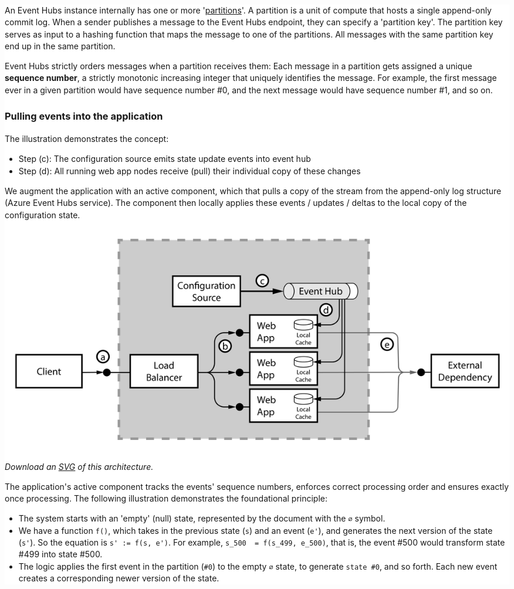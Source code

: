 An Event Hubs instance internally has one or more '[partitions](https://learn.microsoft.com/en-us/azure/event-hubs/event-hubs-scalability#partitions)'. A partition is a unit of compute that hosts a single append-only commit log. When a sender publishes a message to the Event Hubs endpoint, they can specify a 'partition key'. The partition key serves as input to a hashing function that maps the message to one of the partitions. All messages with the same partition key end up in the same partition. 

Event Hubs strictly orders messages when a partition receives them: Each message in a partition gets assigned a unique **sequence number**, a strictly monotonic increasing integer that uniquely identifies the message. For example, the first message ever in a given partition would have sequence number #0, and the next message would have sequence number #1, and so on.

### Pulling events into the application

The illustration demonstrates the concept: 

- Step (c): The configuration source emits state update events into event hub
- Step (d): All running web app nodes receive (pull) their individual copy of these changes 

We augment the application with an active component, which that pulls a copy of the stream from the append-only log structure (Azure Event Hubs service). The component then locally applies these events / updates / deltas to the local copy of the configuration state. 

![](../media/eventsourcing-into-memory_03-EventSourcing-Pure.png)

*Download an [SVG](../media/eventsourcing-into-memory_03-EventSourcing-Pure.svg) of this architecture.*

The application's active component tracks the events' sequence numbers, enforces correct processing order and ensures exactly once processing. The following illustration demonstrates the foundational principle: 

- The system starts with an 'empty' (null) state, represented by the document with the `⌀` symbol. 
- We have a function `f()`, which takes in the previous state (`s`) and an event (`e'`), and generates the next version of the state (`s'`). So the equation is `s' := f(s, e')`. For example, `s_500  = f(s_499, e_500)`, that is, the event #500 would transform state #499 into state #500.
- The logic applies the first event in the partition (`#0`) to the empty `⌀` state, to generate `state #0`, and so forth. Each new event creates a corresponding newer version of the state.
